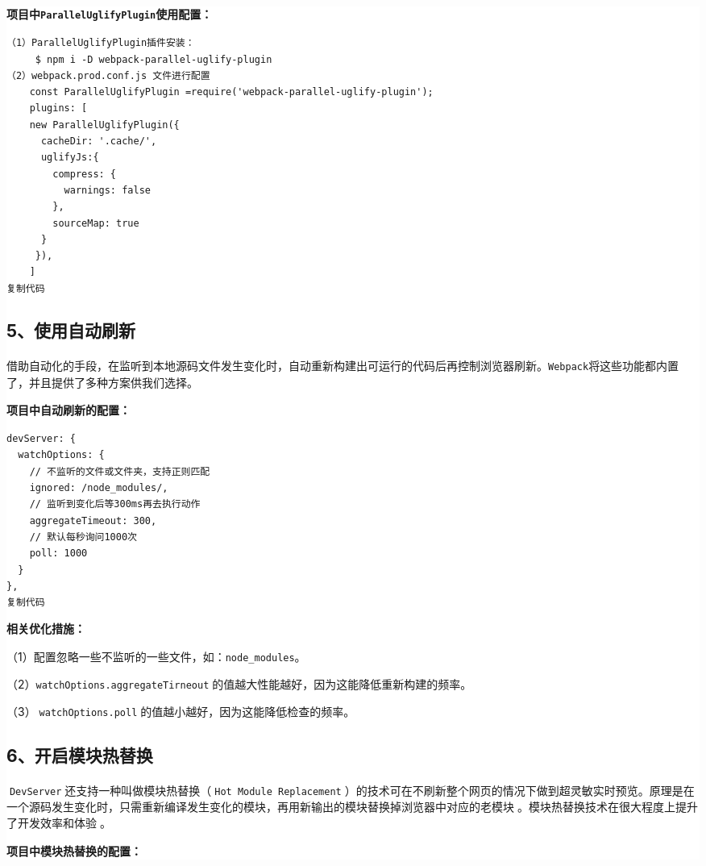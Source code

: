  **项目中`ParallelUglifyPlugin`使用配置：**

```
（1）ParallelUglifyPlugin插件安装：
     $ npm i -D webpack-parallel-uglify-plugin
（2）webpack.prod.conf.js 文件进行配置
    const ParallelUglifyPlugin =require('webpack-parallel-uglify-plugin');
    plugins: [
    new ParallelUglifyPlugin({
      cacheDir: '.cache/',
      uglifyJs:{
        compress: {
          warnings: false
        },
        sourceMap: true
      }
     }),
    ]
复制代码
```

## 5、使用自动刷新 

​       借助自动化的手段，在监听到本地源码文件发生变化时，自动重新构建出可运行的代码后再控制浏览器刷新。`Webpack`将这些功能都内置了，并且提供了多种方案供我们选择。

 **项目中自动刷新的配置：**

```
devServer: {
  watchOptions: {
    // 不监听的文件或文件夹，支持正则匹配
    ignored: /node_modules/,
    // 监听到变化后等300ms再去执行动作
    aggregateTimeout: 300,
    // 默认每秒询问1000次
    poll: 1000
  }
},
复制代码
```

**相关优化措施：** 

（1）配置忽略一些不监听的一些文件，如：`node_modules`。 

（2）`watchOptions.aggregateTirneout` 的值越大性能越好，因为这能降低重新构建的频率。

（3） `watchOptions.poll` 的值越小越好，因为这能降低检查的频率。

##  6、开启模块热替换 

​       `DevServer` 还支持一种叫做模块热替换（ `Hot Module Replacement` ）的技术可在不刷新整个网页的情况下做到超灵敏实时预览。原理是在一个源码发生变化时，只需重新编译发生变化的模块，再用新输出的模块替换掉浏览器中对应的老模块 。模块热替换技术在很大程度上提升了开发效率和体验 。 

**项目中模块热替换的配置：**
